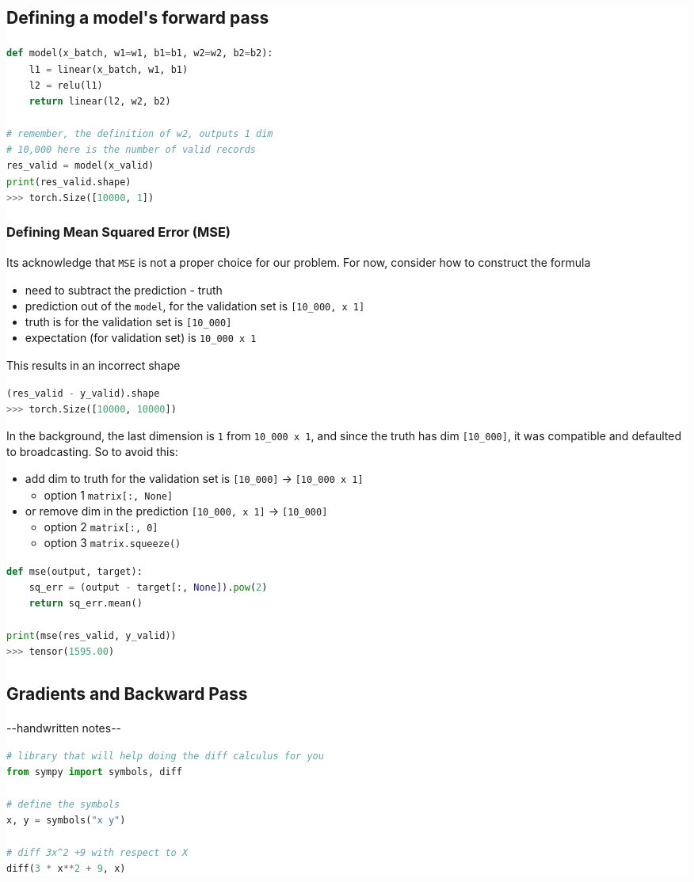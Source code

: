 ## Defining a model's forward pass

```python
def model(x_batch, w1=w1, b1=b1, w2=w2, b2=b2):
    l1 = linear(x_batch, w1, b1)
    l2 = relu(l1)
    return linear(l2, w2, b2)

# remember, the definition of w2, outputs 1 dim
# 10,000 here is the number of valid records
res_valid = model(x_valid)
print(res_valid.shape)
>>> torch.Size([10000, 1])
```

### Defining Mean Squared Error (MSE)

Its acknowledge that `MSE` is not a proper choice for our problem. For now, consider how to construct the formula

- need to subtract the prediction - truth
- prediction out of the `model`, for the validation set is `[10_000, x 1]`
- truth is for the validation set is `[10_000]`
- expectation (for validation set) is `10_000 x 1`

This results in an incorrect shape

```python
(res_valid - y_valid).shape
>>> torch.Size([10000, 10000])
```

In the background, the last dimension is `1` from `10_000 x 1`, and since the truth has dim `[10_000]`, it was compatible and defaulted to broadcasting. So to avoid this:

- add dim to truth for the validation set is `[10_000]` -> `[10_000 x 1]` 
    - option 1 `matrix[:, None]`
- or remove dim in the prediction `[10_000, x 1]` -> `[10_000]`
    - option 2 `matrix[:, 0]`
    - option 3 `matrix.squeeze()`

```python
def mse(output, target):
    sq_err = (output - target[:, None]).pow(2)
    return sq_err.mean()

print(mse(res_valid, y_valid))
>>> tensor(1595.00)
```

## Gradients and Backward Pass

--handwritten notes--

```python
# library that will help doing the diff calculus for you
from sympy import symbols, diff

# define the symbols
x, y = symbols("x y")

# diff 3x^2 +9 with respect to X
diff(3 * x**2 + 9, x)
```
